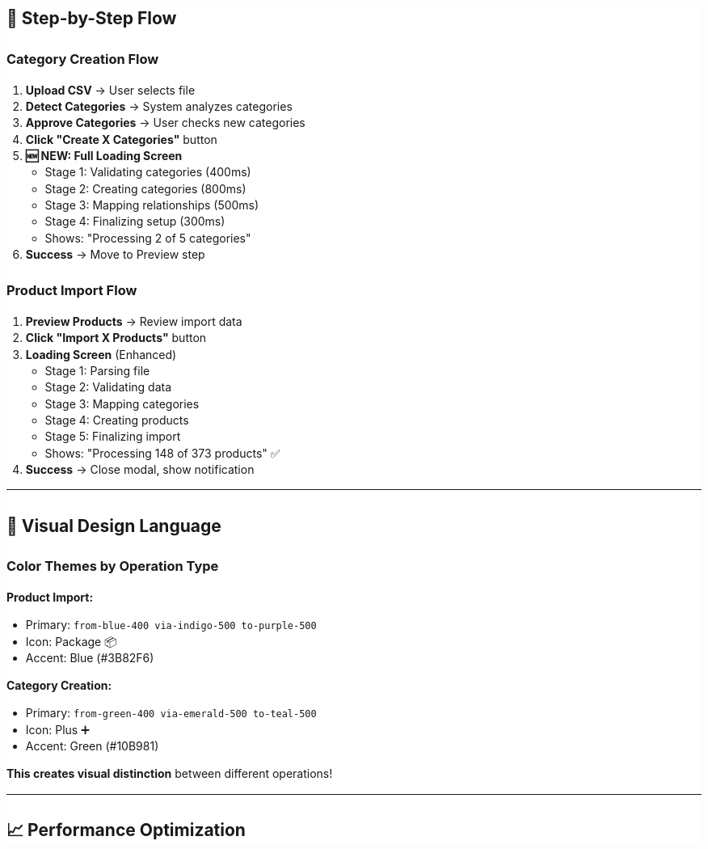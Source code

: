 
## 🎯 Step-by-Step Flow

### Category Creation Flow

1. **Upload CSV** → User selects file
2. **Detect Categories** → System analyzes categories
3. **Approve Categories** → User checks new categories
4. **Click "Create X Categories"** button
5. **🆕 NEW: Full Loading Screen**
   - Stage 1: Validating categories (400ms)
   - Stage 2: Creating categories (800ms)
   - Stage 3: Mapping relationships (500ms)
   - Stage 4: Finalizing setup (300ms)
   - Shows: "Processing 2 of 5 categories"
6. **Success** → Move to Preview step

### Product Import Flow

1. **Preview Products** → Review import data
2. **Click "Import X Products"** button
3. **Loading Screen** (Enhanced)
   - Stage 1: Parsing file
   - Stage 2: Validating data
   - Stage 3: Mapping categories
   - Stage 4: Creating products
   - Stage 5: Finalizing import
   - Shows: "Processing 148 of 373 products" ✅
4. **Success** → Close modal, show notification

---

## 🎨 Visual Design Language

### Color Themes by Operation Type

**Product Import:**

- Primary: `from-blue-400 via-indigo-500 to-purple-500`
- Icon: Package 📦
- Accent: Blue (#3B82F6)

**Category Creation:**

- Primary: `from-green-400 via-emerald-500 to-teal-500`
- Icon: Plus ➕
- Accent: Green (#10B981)

**This creates visual distinction** between different operations!

---

## 📈 Performance Optimization
